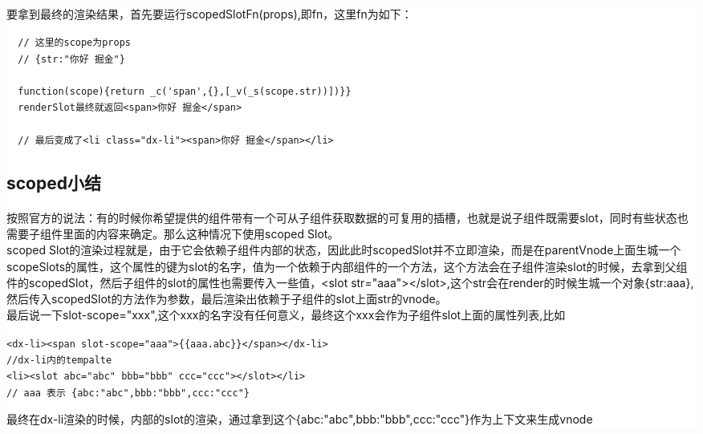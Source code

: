 要拿到最终的渲染结果，首先要运行scopedSlotFn(props),即fn，这里fn为如下：

      // 这里的scope为props
      // {str:"你好 掘金"}
    
      function(scope){return _c('span',{},[_v(_s(scope.str))])}}
      renderSlot最终就返回<span>你好 掘金</span>
     
      // 最后变成了<li class="dx-li"><span>你好 掘金</span></li>
## scoped小结 ##
按照官方的说法：有的时候你希望提供的组件带有一个可从子组件获取数据的可复用的插槽，也就是说子组件既需要slot，同时有些状态也需要子组件里面的内容来确定。那么这种情况下使用scoped Slot。<br/>
scoped Slot的渲染过程就是，由于它会依赖子组件内部的状态，因此此时scopedSlot并不立即渲染，而是在parentVnode上面生城一个scopeSlots的属性，这个属性的键为slot的名字，值为一个依赖于内部组件的一个方法，这个方法会在子组件渲染slot的时候，去拿到父组件的scopedSlot，然后子组件的slot的属性也需要传入一些值，<slot str="aaa"\></slot\>,这个str会在render的时候生城一个对象{str:aaa},然后传入scopedSlot的方法作为参数，最后渲染出依赖于子组件的slot上面str的vnode。<br/>
最后说一下slot-scope="xxx",这个xxx的名字没有任何意义，最终这个xxx会作为子组件slot上面的属性列表,比如

    <dx-li><span slot-scope="aaa">{{aaa.abc}}</span></dx-li>
    //dx-li内的tempalte
    <li><slot abc="abc" bbb="bbb" ccc="ccc"></slot></li>
    // aaa 表示 {abc:"abc",bbb:"bbb",ccc:"ccc"}
最终在dx-li渲染的时候，内部的slot的渲染，通过拿到这个{abc:"abc",bbb:"bbb",ccc:"ccc"}作为上下文来生成vnode
